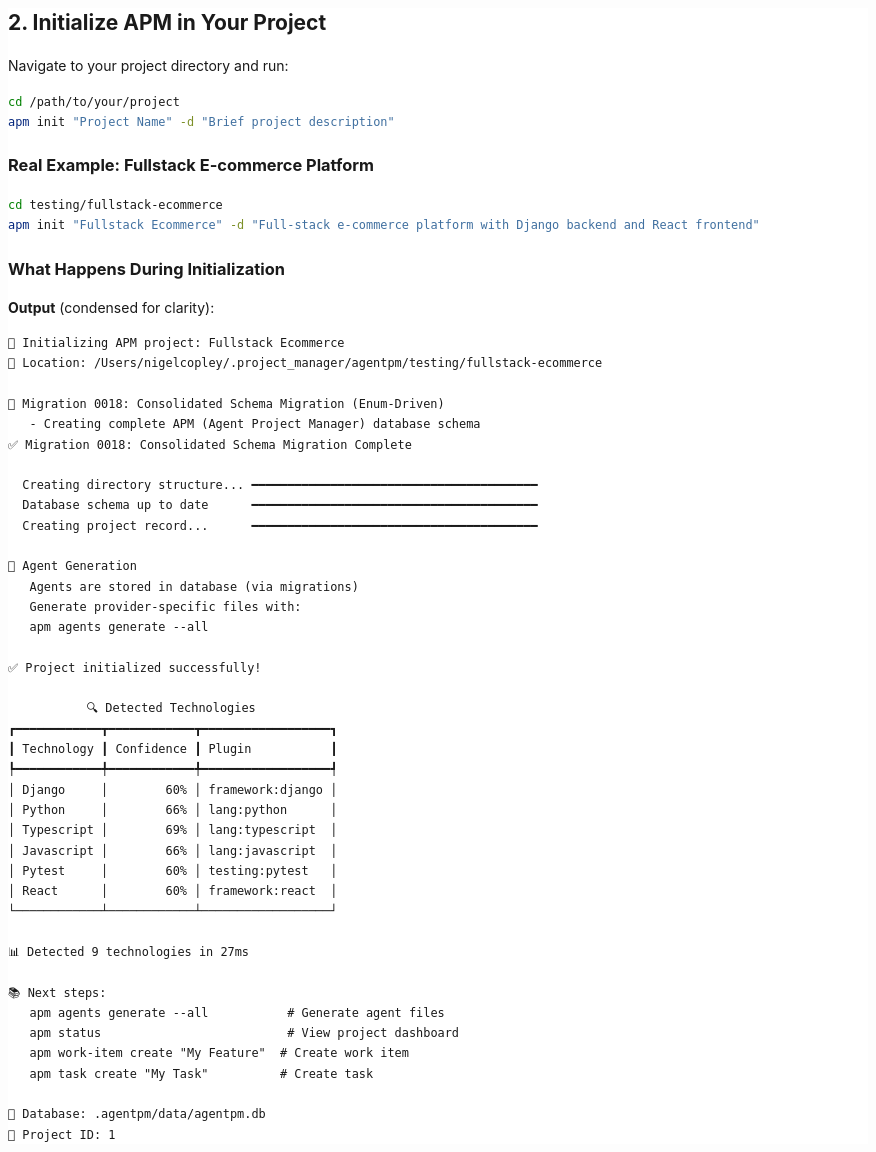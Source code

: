 ## 2. Initialize APM in Your Project

Navigate to your project directory and run:

```bash
cd /path/to/your/project
apm init "Project Name" -d "Brief project description"
```

### Real Example: Fullstack E-commerce Platform

```bash
cd testing/fullstack-ecommerce
apm init "Fullstack Ecommerce" -d "Full-stack e-commerce platform with Django backend and React frontend"
```

### What Happens During Initialization

**Output** (condensed for clarity):

```
🚀 Initializing APM project: Fullstack Ecommerce
📁 Location: /Users/nigelcopley/.project_manager/agentpm/testing/fullstack-ecommerce

🚀 Migration 0018: Consolidated Schema Migration (Enum-Driven)
   - Creating complete APM (Agent Project Manager) database schema
✅ Migration 0018: Consolidated Schema Migration Complete

  Creating directory structure... ━━━━━━━━━━━━━━━━━━━━━━━━━━━━━━━━━━━━━━━━
  Database schema up to date      ━━━━━━━━━━━━━━━━━━━━━━━━━━━━━━━━━━━━━━━━
  Creating project record...      ━━━━━━━━━━━━━━━━━━━━━━━━━━━━━━━━━━━━━━━━

🤖 Agent Generation
   Agents are stored in database (via migrations)
   Generate provider-specific files with:
   apm agents generate --all

✅ Project initialized successfully!

           🔍 Detected Technologies
┏━━━━━━━━━━━━┳━━━━━━━━━━━━┳━━━━━━━━━━━━━━━━━━┓
┃ Technology ┃ Confidence ┃ Plugin           ┃
┡━━━━━━━━━━━━╇━━━━━━━━━━━━╇━━━━━━━━━━━━━━━━━━┩
│ Django     │        60% │ framework:django │
│ Python     │        66% │ lang:python      │
│ Typescript │        69% │ lang:typescript  │
│ Javascript │        66% │ lang:javascript  │
│ Pytest     │        60% │ testing:pytest   │
│ React      │        60% │ framework:react  │
└────────────┴────────────┴──────────────────┘

📊 Detected 9 technologies in 27ms

📚 Next steps:
   apm agents generate --all           # Generate agent files
   apm status                          # View project dashboard
   apm work-item create "My Feature"  # Create work item
   apm task create "My Task"          # Create task

💾 Database: .agentpm/data/agentpm.db
📁 Project ID: 1
```
